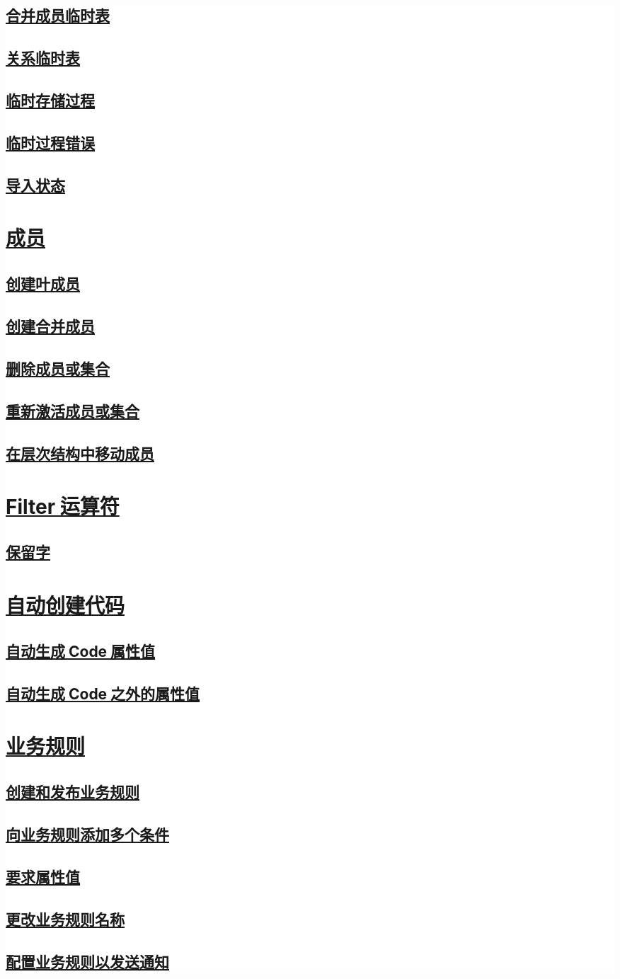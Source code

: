 ## [合并成员临时表](consolidated-member-staging-table-master-data-services.md)
## [关系临时表](relationship-staging-table-master-data-services.md)
## [临时存储过程](staging-stored-procedure-master-data-services.md)
## [临时过程错误](staging-process-errors-master-data-services.md)
## [导入状态](import-statuses-master-data-services.md)
# [成员](members-master-data-services.md)
## [创建叶成员](create-a-leaf-member-master-data-services.md)
## [创建合并成员](create-a-consolidated-member-master-data-services.md)
## [删除成员或集合](delete-a-member-or-collection-master-data-services.md)
## [重新激活成员或集合](reactivate-a-member-or-collection-master-data-services.md)
## [在层次结构中移动成员](move-members-within-a-hierarchy-master-data-services.md)
# [Filter 运算符](filter-operators-master-data-services.md)
## [保留字](reserved-words-master-data-services.md)
# [自动创建代码](automatic-code-creation-master-data-services.md)
## [自动生成 Code 属性值](automatically-generate-code-attribute-values-master-data-services.md)
## [自动生成 Code 之外的属性值](automatically-generate-attribute-values-other-than-code-master-data-services.md)
# [业务规则](business-rules-master-data-services.md)
## [创建和发布业务规则](create-and-publish-a-business-rule-master-data-services.md)
## [向业务规则添加多个条件](add-multiple-conditions-to-a-business-rule-master-data-services.md)
## [要求属性值](require-attribute-values-master-data-services.md)
## [更改业务规则名称](change-a-business-rule-name-master-data-services.md)
## [配置业务规则以发送通知](configure-business-rules-to-send-notifications-master-data-services.md)